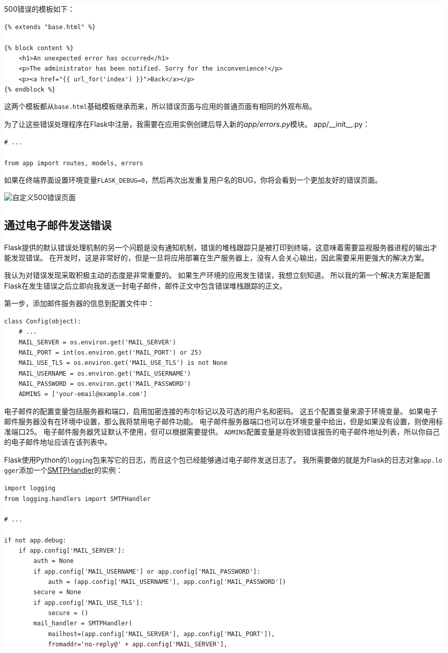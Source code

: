500错误的模板如下：
```
{% extends "base.html" %}

{% block content %}
    <h1>An unexpected error has occurred</h1>
    <p>The administrator has been notified. Sorry for the inconvenience!</p>
    <p><a href="{{ url_for('index') }}">Back</a></p>
{% endblock %}
```

这两个模板都从`base.html`基础模板继承而来，所以错误页面与应用的普通页面有相同的外观布局。

为了让这些错误处理程序在Flask中注册，我需要在应用实例创建后导入新的*app/errors.py*模块。
app/\_\_init\_\_.py：
```
# ...

from app import routes, models, errors
```
如果在终端界面设置环境变量`FLASK_DEBUG=0`，然后再次出发重复用户名的BUG，你将会看到一个更加友好的错误页面。

![自定义500错误页面](https://camo.githubusercontent.com/f18aa92c972ba8edd4e2bfa681f1b8edd2d0af2c/687474703a2f2f75706c6f61642d696d616765732e6a69616e7368752e696f2f75706c6f61645f696d616765732f343936313532382d383036353331383538323162386438632e706e673f696d6167654d6f6772322f6175746f2d6f7269656e742f7374726970253743696d61676556696577322f322f772f31323430)

## 通过电子邮件发送错误

Flask提供的默认错误处理机制的另一个问题是没有通知机制，错误的堆栈跟踪只是被打印到终端，这意味着需要监视服务器进程的输出才能发现错误。 在开发时，这是非常好的，但是一旦将应用部署在生产服务器上，没有人会关心输出，因此需要采用更强大的解决方案。

我认为对错误发现采取积极主动的态度是非常重要的。 如果生产环境的应用发生错误，我想立刻知道。 所以我的第一个解决方案是配置Flask在发生错误之后立即向我发送一封电子邮件，邮件正文中包含错误堆栈跟踪的正文。

第一步，添加邮件服务器的信息到配置文件中：
```
class Config(object):
    # ...
    MAIL_SERVER = os.environ.get('MAIL_SERVER')
    MAIL_PORT = int(os.environ.get('MAIL_PORT') or 25)
    MAIL_USE_TLS = os.environ.get('MAIL_USE_TLS') is not None
    MAIL_USERNAME = os.environ.get('MAIL_USERNAME')
    MAIL_PASSWORD = os.environ.get('MAIL_PASSWORD')
    ADMINS = ['your-email@example.com']
```

电子邮件的配置变量包括服务器和端口，启用加密连接的布尔标记以及可选的用户名和密码。 这五个配置变量来源于环境变量。 如果电子邮件服务器没有在环境中设置，那么我将禁用电子邮件功能。 电子邮件服务器端口也可以在环境变量中给出，但是如果没有设置，则使用标准端口25。 电子邮件服务器凭证默认不使用，但可以根据需要提供。 `ADMINS`配置变量是将收到错误报告的电子邮件地址列表，所以你自己的电子邮件地址应该在该列表中。

Flask使用Python的`logging`包来写它的日志，而且这个包已经能够通过电子邮件发送日志了。 我所需要做的就是为Flask的日志对象`app.logger`添加一个[SMTPHandler](https://docs.python.org/3.6/library/logging.handlers.html#smtphandler)的实例：
```
import logging
from logging.handlers import SMTPHandler

# ...

if not app.debug:
    if app.config['MAIL_SERVER']:
        auth = None
        if app.config['MAIL_USERNAME'] or app.config['MAIL_PASSWORD']:
            auth = (app.config['MAIL_USERNAME'], app.config['MAIL_PASSWORD'])
        secure = None
        if app.config['MAIL_USE_TLS']:
            secure = ()
        mail_handler = SMTPHandler(
            mailhost=(app.config['MAIL_SERVER'], app.config['MAIL_PORT']),
            fromaddr='no-reply@' + app.config['MAIL_SERVER'],
```